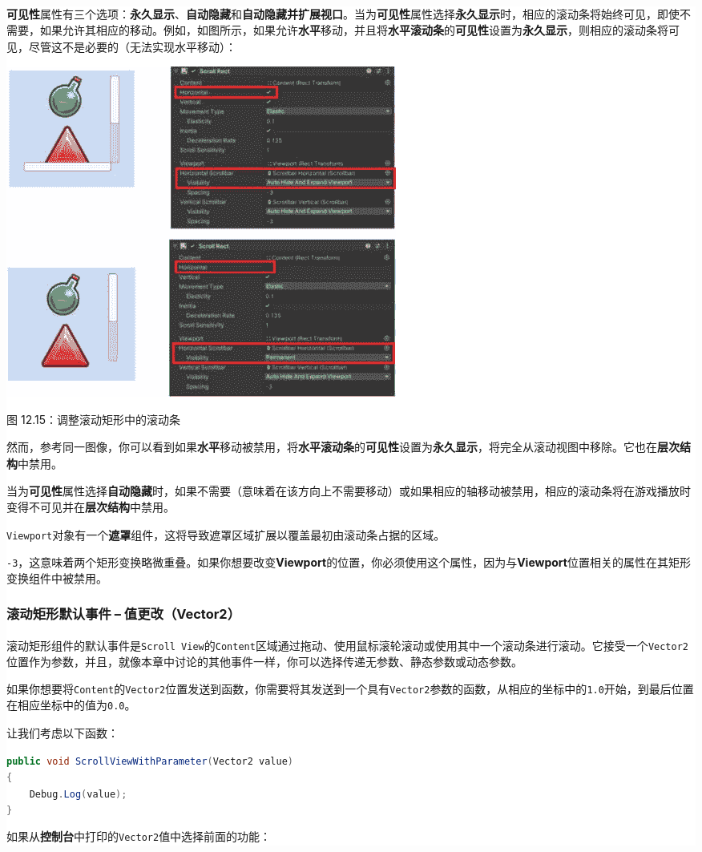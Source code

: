 **可见性**属性有三个选项：**永久显示**、**自动隐藏**和**自动隐藏并扩展视口**。当为**可见性**属性选择**永久显示**时，相应的滚动条将始终可见，即使不需要，如果允许其相应的移动。例如，如图所示，如果允许**水平**移动，并且将**水平滚动条**的**可见性**设置为**永久显示**，则相应的滚动条将可见，尽管这不是必要的（无法实现水平移动）：

![图 12.15：调整滚动矩形中的滚动条](img/B18327_12_15.jpg)

图 12.15：调整滚动矩形中的滚动条

然而，参考同一图像，你可以看到如果**水平**移动被禁用，将**水平滚动条**的**可见性**设置为**永久显示**，将完全从滚动视图中移除。它也在**层次结构**中禁用。

当为**可见性**属性选择**自动隐藏**时，如果不需要（意味着在该方向上不需要移动）或如果相应的轴移动被禁用，相应的滚动条将在游戏播放时变得不可见并在**层次结构**中禁用。

`Viewport`对象有一个**遮罩**组件，这将导致遮罩区域扩展以覆盖最初由滚动条占据的区域。

`-3`，这意味着两个矩形变换略微重叠。如果你想要改变**Viewport**的位置，你必须使用这个属性，因为与**Viewport**位置相关的属性在其矩形变换组件中被禁用。

### 滚动矩形默认事件 – 值更改（Vector2）

滚动矩形组件的默认事件是`Scroll View`的`Content`区域通过拖动、使用鼠标滚轮滚动或使用其中一个滚动条进行滚动。它接受一个`Vector2`位置作为参数，并且，就像本章中讨论的其他事件一样，你可以选择传递无参数、静态参数或动态参数。

如果你想要将`Content`的`Vector2`位置发送到函数，你需要将其发送到一个具有`Vector2`参数的函数，从相应的坐标中的`1.0`开始，到最后位置在相应坐标中的值为`0.0`。

让我们考虑以下函数：

```cs
public void ScrollViewWithParameter(Vector2 value)
{
    Debug.Log(value);
}
```

如果从**控制台**中打印的`Vector2`值中选择前面的功能：
